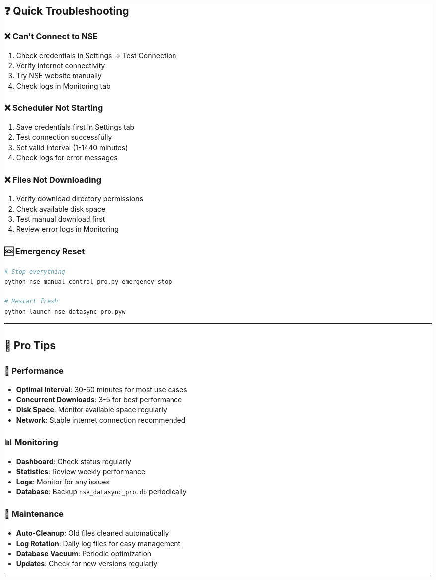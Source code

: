 
## ❓ Quick Troubleshooting

### ❌ Can't Connect to NSE
1. Check credentials in Settings → Test Connection
2. Verify internet connectivity
3. Try NSE website manually
4. Check logs in Monitoring tab

### ❌ Scheduler Not Starting
1. Save credentials first in Settings tab
2. Test connection successfully
3. Set valid interval (1-1440 minutes)
4. Check logs for error messages

### ❌ Files Not Downloading
1. Verify download directory permissions
2. Check available disk space
3. Test manual download first
4. Review error logs in Monitoring

### 🆘 Emergency Reset
```bash
# Stop everything
python nse_manual_control_pro.py emergency-stop

# Restart fresh
python launch_nse_datasync_pro.pyw
```

---

## 🎯 Pro Tips

### 🚀 Performance
- **Optimal Interval**: 30-60 minutes for most use cases
- **Concurrent Downloads**: 3-5 for best performance
- **Disk Space**: Monitor available space regularly
- **Network**: Stable internet connection recommended

### 📊 Monitoring
- **Dashboard**: Check status regularly
- **Statistics**: Review weekly performance
- **Logs**: Monitor for any issues
- **Database**: Backup `nse_datasync_pro.db` periodically

### 🔧 Maintenance
- **Auto-Cleanup**: Old files cleaned automatically
- **Log Rotation**: Daily log files for easy management  
- **Database Vacuum**: Periodic optimization
- **Updates**: Check for new versions regularly

---